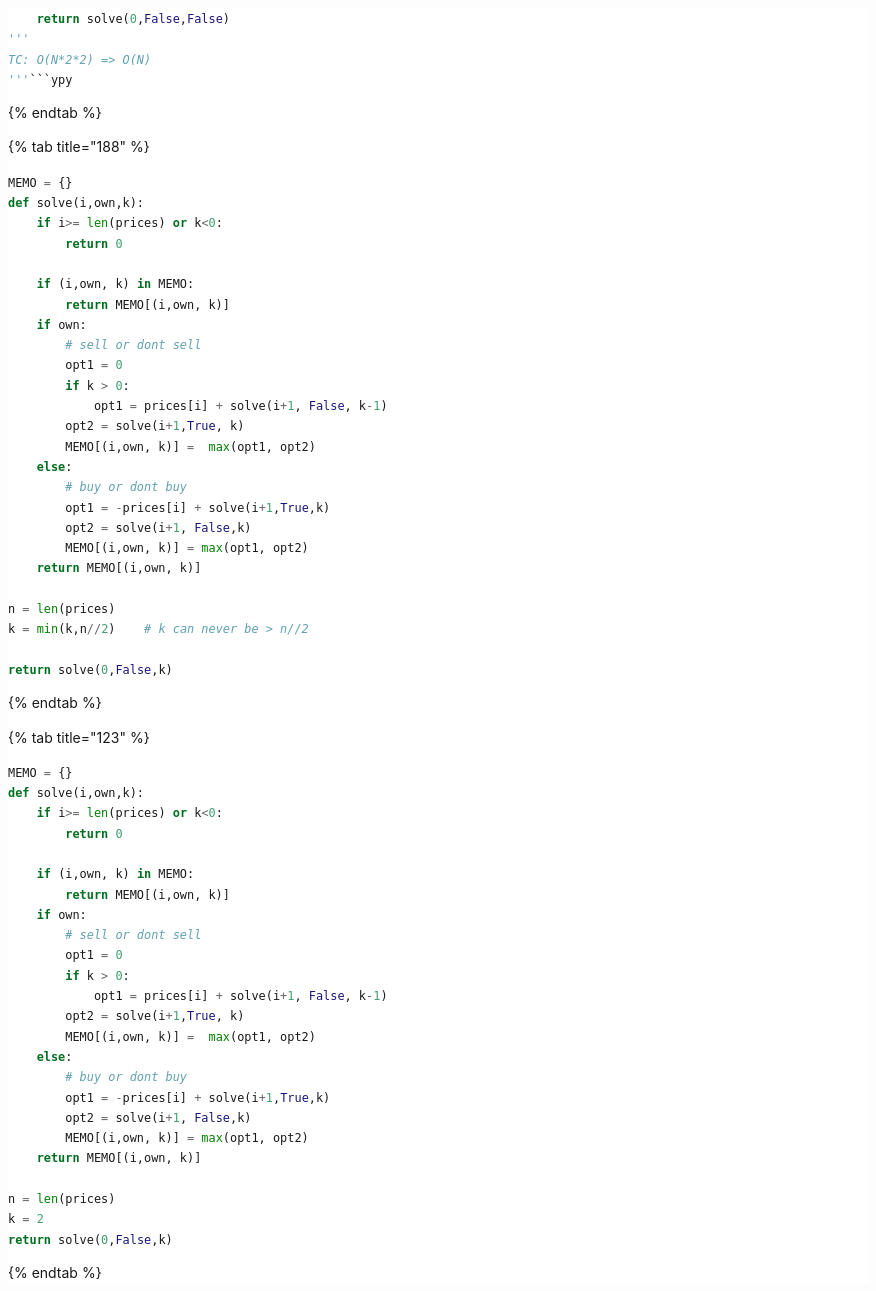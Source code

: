 ````python
    return solve(0,False,False)
'''
TC: O(N*2*2) => O(N)
'''```ypy
````
{% endtab %}

{% tab title="188" %}
```python
MEMO = {}
def solve(i,own,k):
    if i>= len(prices) or k<0:
        return 0

    if (i,own, k) in MEMO:
        return MEMO[(i,own, k)]
    if own:
        # sell or dont sell
        opt1 = 0
        if k > 0:
            opt1 = prices[i] + solve(i+1, False, k-1)
        opt2 = solve(i+1,True, k)
        MEMO[(i,own, k)] =  max(opt1, opt2)
    else:
        # buy or dont buy
        opt1 = -prices[i] + solve(i+1,True,k)
        opt2 = solve(i+1, False,k)
        MEMO[(i,own, k)] = max(opt1, opt2)
    return MEMO[(i,own, k)]    

n = len(prices)
k = min(k,n//2)    # k can never be > n//2

return solve(0,False,k)
```
{% endtab %}

{% tab title="123" %}
```python
MEMO = {}
def solve(i,own,k):
    if i>= len(prices) or k<0:
        return 0

    if (i,own, k) in MEMO:
        return MEMO[(i,own, k)]
    if own:
        # sell or dont sell
        opt1 = 0
        if k > 0:
            opt1 = prices[i] + solve(i+1, False, k-1)
        opt2 = solve(i+1,True, k)
        MEMO[(i,own, k)] =  max(opt1, opt2)
    else:
        # buy or dont buy
        opt1 = -prices[i] + solve(i+1,True,k)
        opt2 = solve(i+1, False,k)
        MEMO[(i,own, k)] = max(opt1, opt2)
    return MEMO[(i,own, k)]    

n = len(prices)
k = 2
return solve(0,False,k)
```
{% endtab %}